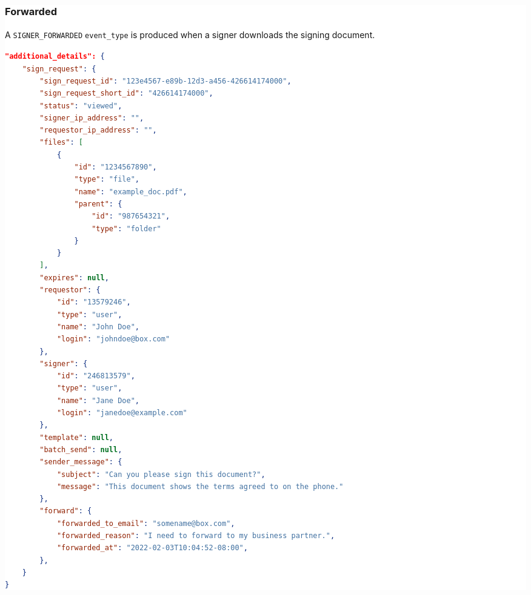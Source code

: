 ### Forwarded

A `SIGNER_FORWARDED` `event_type` is produced when a signer downloads the
signing document.

```json
"additional_details": {
    "sign_request": {
        "sign_request_id": "123e4567-e89b-12d3-a456-426614174000",
        "sign_request_short_id": "426614174000",
        "status": "viewed",
        "signer_ip_address": "",
        "requestor_ip_address": "",
        "files": [
            {
                "id": "1234567890",
                "type": "file",
                "name": "example_doc.pdf",
                "parent": {
                    "id": "987654321",
                    "type": "folder"
                }
            }
        ],
        "expires": null,
        "requestor": {
            "id": "13579246",
            "type": "user",
            "name": "John Doe",
            "login": "johndoe@box.com"
        },
        "signer": {
            "id": "246813579",
            "type": "user",
            "name": "Jane Doe",
            "login": "janedoe@example.com"
        },
        "template": null,
        "batch_send": null,
        "sender_message": {
            "subject": "Can you please sign this document?",
            "message": "This document shows the terms agreed to on the phone."
        },
        "forward": {
            "forwarded_to_email": "somename@box.com",
            "forwarded_reason": "I need to forward to my business partner.",
            "forwarded_at": "2022-02-03T10:04:52-08:00",
        },
    }
}
```
